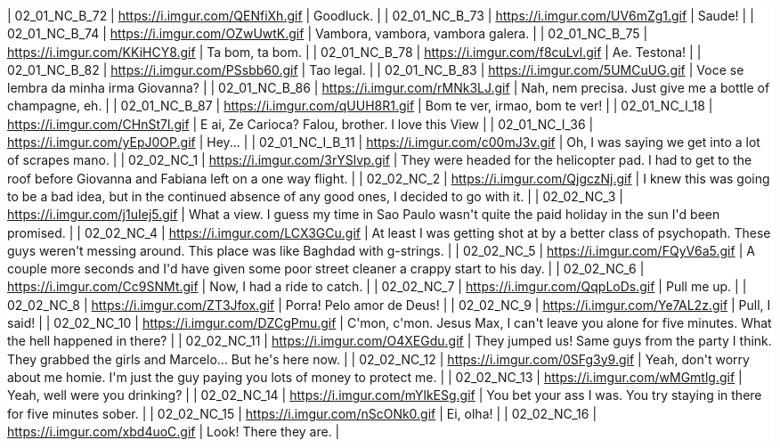 | 02_01_NC_B_72    | https://i.imgur.com/QENfiXh.gif | Goodluck.                                                                                                                                             |
| 02_01_NC_B_73    | https://i.imgur.com/UV6mZg1.gif | Saude!                                                                                                                                                |
| 02_01_NC_B_74    | https://i.imgur.com/OZwUwtK.gif | Vambora, vambora, vambora galera.                                                                                                                     |
| 02_01_NC_B_75    | https://i.imgur.com/KKiHCY8.gif | Ta bom, ta bom.                                                                                                                                       |
| 02_01_NC_B_78    | https://i.imgur.com/f8cuLvl.gif | Ae. Testona!                                                                                                                                          |
| 02_01_NC_B_82    | https://i.imgur.com/PSsbb60.gif | Tao legal.                                                                                                                                            |
| 02_01_NC_B_83    | https://i.imgur.com/5UMCuUG.gif | Voce se lembra da minha irma Giovanna?                                                                                                                |
| 02_01_NC_B_86    | https://i.imgur.com/rMNk3LJ.gif | Nah, nem precisa. Just give me a bottle of champagne, eh.                                                                                             |
| 02_01_NC_B_87    | https://i.imgur.com/qUUH8R1.gif | Bom te ver, irmao, bom te ver!                                                                                                                        |
| 02_01_NC_I_18    | https://i.imgur.com/CHnSt7l.gif | E ai, Ze Carioca? Falou, brother. I love this View                                                                                                    |
| 02_01_NC_I_36    | https://i.imgur.com/yEpJ0OP.gif | Hey...                                                                                                                                                |
| 02_01_NC_I_B_11  | https://i.imgur.com/c00mJ3v.gif | Oh, I was saying we get into a lot of scrapes mano.                                                                                                   |
| 02_02_NC_1       | https://i.imgur.com/3rYSlvp.gif | They were headed for the helicopter pad. I had to get to the roof before Giovanna and Fabiana left on a one way flight.                               |
| 02_02_NC_2       | https://i.imgur.com/QjgczNj.gif | I knew this was going to be a bad idea, but in the continued absence of any good ones, I decided to go with it.                                       |
| 02_02_NC_3       | https://i.imgur.com/j1uIej5.gif | What a view. I guess my time in Sao Paulo wasn't quite the paid holiday in the sun I'd been promised.                                                 |
| 02_02_NC_4       | https://i.imgur.com/LCX3GCu.gif | At least I was getting shot at by a better class of psychopath. These guys weren't messing around. This place was like Baghdad with g-strings.        |
| 02_02_NC_5       | https://i.imgur.com/FQyV6a5.gif | A couple more seconds and I'd have given some poor street cleaner a crappy start to his day.                                                          |
| 02_02_NC_6       | https://i.imgur.com/Cc9SNMt.gif | Now, I had a ride to catch.                                                                                                                           |
| 02_02_NC_7       | https://i.imgur.com/QqpLoDs.gif | Pull me up.                                                                                                                                           |
| 02_02_NC_8       | https://i.imgur.com/ZT3Jfox.gif | Porra! Pelo amor de Deus!                                                                                                                             |
| 02_02_NC_9       | https://i.imgur.com/Ye7AL2z.gif | Pull, I said!                                                                                                                                         |
| 02_02_NC_10      | https://i.imgur.com/DZCgPmu.gif | C'mon, c'mon. Jesus Max, I can't leave you alone for five minutes. What the hell happened in there?                                                   |
| 02_02_NC_11      | https://i.imgur.com/O4XEGdu.gif | They jumped us! Same guys from the party I think. They grabbed the girls and Marcelo... But he's here now.                                            |
| 02_02_NC_12      | https://i.imgur.com/0SFg3y9.gif | Yeah, don't worry about me homie. I'm just the guy paying you lots of money to protect me.                                                            |
| 02_02_NC_13      | https://i.imgur.com/wMGmtlg.gif | Yeah, well were you drinking?                                                                                                                         |
| 02_02_NC_14      | https://i.imgur.com/mYlkESg.gif | You bet your ass I was. You try staying in there for five minutes sober.                                                                              |
| 02_02_NC_15      | https://i.imgur.com/nScONk0.gif | Ei, olha!                                                                                                                                             |
| 02_02_NC_16      | https://i.imgur.com/xbd4uoC.gif | Look! There they are.                                                                                                                                 |
